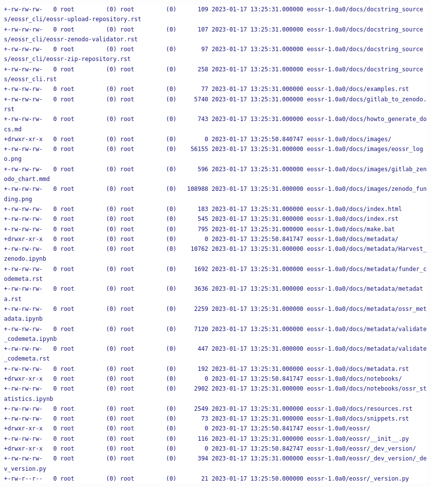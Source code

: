 ```diff
+-rw-rw-rw-   0 root         (0) root         (0)      109 2023-01-17 13:25:31.000000 eossr-1.0a0/docs/docstring_sources/eossr_cli/eossr-upload-repository.rst
+-rw-rw-rw-   0 root         (0) root         (0)      107 2023-01-17 13:25:31.000000 eossr-1.0a0/docs/docstring_sources/eossr_cli/eossr-zenodo-validator.rst
+-rw-rw-rw-   0 root         (0) root         (0)       97 2023-01-17 13:25:31.000000 eossr-1.0a0/docs/docstring_sources/eossr_cli/eossr-zip-repository.rst
+-rw-rw-rw-   0 root         (0) root         (0)      258 2023-01-17 13:25:31.000000 eossr-1.0a0/docs/docstring_sources/eossr_cli.rst
+-rw-rw-rw-   0 root         (0) root         (0)       77 2023-01-17 13:25:31.000000 eossr-1.0a0/docs/examples.rst
+-rw-rw-rw-   0 root         (0) root         (0)     5740 2023-01-17 13:25:31.000000 eossr-1.0a0/docs/gitlab_to_zenodo.rst
+-rw-rw-rw-   0 root         (0) root         (0)      743 2023-01-17 13:25:31.000000 eossr-1.0a0/docs/howto_generate_docs.md
+drwxr-xr-x   0 root         (0) root         (0)        0 2023-01-17 13:25:50.840747 eossr-1.0a0/docs/images/
+-rw-rw-rw-   0 root         (0) root         (0)    56155 2023-01-17 13:25:31.000000 eossr-1.0a0/docs/images/eossr_logo.png
+-rw-rw-rw-   0 root         (0) root         (0)      596 2023-01-17 13:25:31.000000 eossr-1.0a0/docs/images/gitlab_zenodo_chart.mmd
+-rw-rw-rw-   0 root         (0) root         (0)   108988 2023-01-17 13:25:31.000000 eossr-1.0a0/docs/images/zenodo_funding.png
+-rw-rw-rw-   0 root         (0) root         (0)      183 2023-01-17 13:25:31.000000 eossr-1.0a0/docs/index.html
+-rw-rw-rw-   0 root         (0) root         (0)      545 2023-01-17 13:25:31.000000 eossr-1.0a0/docs/index.rst
+-rw-rw-rw-   0 root         (0) root         (0)      795 2023-01-17 13:25:31.000000 eossr-1.0a0/docs/make.bat
+drwxr-xr-x   0 root         (0) root         (0)        0 2023-01-17 13:25:50.841747 eossr-1.0a0/docs/metadata/
+-rw-rw-rw-   0 root         (0) root         (0)    10762 2023-01-17 13:25:31.000000 eossr-1.0a0/docs/metadata/Harvest_zenodo.ipynb
+-rw-rw-rw-   0 root         (0) root         (0)     1692 2023-01-17 13:25:31.000000 eossr-1.0a0/docs/metadata/funder_codemeta.rst
+-rw-rw-rw-   0 root         (0) root         (0)     3636 2023-01-17 13:25:31.000000 eossr-1.0a0/docs/metadata/metadata.rst
+-rw-rw-rw-   0 root         (0) root         (0)     2259 2023-01-17 13:25:31.000000 eossr-1.0a0/docs/metadata/ossr_metadata.ipynb
+-rw-rw-rw-   0 root         (0) root         (0)     7120 2023-01-17 13:25:31.000000 eossr-1.0a0/docs/metadata/validate_codemeta.ipynb
+-rw-rw-rw-   0 root         (0) root         (0)      447 2023-01-17 13:25:31.000000 eossr-1.0a0/docs/metadata/validate_codemeta.rst
+-rw-rw-rw-   0 root         (0) root         (0)      192 2023-01-17 13:25:31.000000 eossr-1.0a0/docs/metadata.rst
+drwxr-xr-x   0 root         (0) root         (0)        0 2023-01-17 13:25:50.841747 eossr-1.0a0/docs/notebooks/
+-rw-rw-rw-   0 root         (0) root         (0)     2902 2023-01-17 13:25:31.000000 eossr-1.0a0/docs/notebooks/ossr_statistics.ipynb
+-rw-rw-rw-   0 root         (0) root         (0)     2549 2023-01-17 13:25:31.000000 eossr-1.0a0/docs/resources.rst
+-rw-rw-rw-   0 root         (0) root         (0)       73 2023-01-17 13:25:31.000000 eossr-1.0a0/docs/snippets.rst
+drwxr-xr-x   0 root         (0) root         (0)        0 2023-01-17 13:25:50.841747 eossr-1.0a0/eossr/
+-rw-rw-rw-   0 root         (0) root         (0)      116 2023-01-17 13:25:31.000000 eossr-1.0a0/eossr/__init__.py
+drwxr-xr-x   0 root         (0) root         (0)        0 2023-01-17 13:25:50.842747 eossr-1.0a0/eossr/_dev_version/
+-rw-rw-rw-   0 root         (0) root         (0)      394 2023-01-17 13:25:31.000000 eossr-1.0a0/eossr/_dev_version/_dev_version.py
+-rw-r--r--   0 root         (0) root         (0)       21 2023-01-17 13:25:50.000000 eossr-1.0a0/eossr/_version.py
```